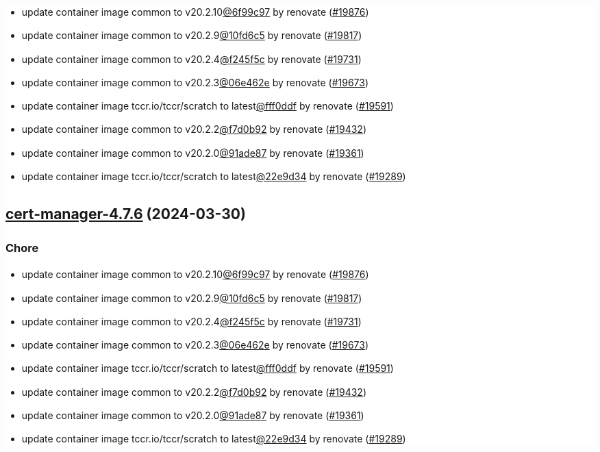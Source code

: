 

- update container image common to v20.2.10[@6f99c97](https://github.com/6f99c97) by renovate ([#19876](https://github.com/truecharts/charts/issues/19876))

- update container image common to v20.2.9[@10fd6c5](https://github.com/10fd6c5) by renovate ([#19817](https://github.com/truecharts/charts/issues/19817))

- update container image common to v20.2.4[@f245f5c](https://github.com/f245f5c) by renovate ([#19731](https://github.com/truecharts/charts/issues/19731))

- update container image common to v20.2.3[@06e462e](https://github.com/06e462e) by renovate ([#19673](https://github.com/truecharts/charts/issues/19673))

- update container image tccr.io/tccr/scratch to latest[@fff0ddf](https://github.com/fff0ddf) by renovate ([#19591](https://github.com/truecharts/charts/issues/19591))

- update container image common to v20.2.2[@f7d0b92](https://github.com/f7d0b92) by renovate ([#19432](https://github.com/truecharts/charts/issues/19432))

- update container image common to v20.2.0[@91ade87](https://github.com/91ade87) by renovate ([#19361](https://github.com/truecharts/charts/issues/19361))

- update container image tccr.io/tccr/scratch to latest[@22e9d34](https://github.com/22e9d34) by renovate ([#19289](https://github.com/truecharts/charts/issues/19289))


## [cert-manager-4.7.6](https://github.com/truecharts/charts/compare/cert-manager-4.6.0...cert-manager-4.7.6) (2024-03-30)

### Chore



- update container image common to v20.2.10[@6f99c97](https://github.com/6f99c97) by renovate ([#19876](https://github.com/truecharts/charts/issues/19876))

- update container image common to v20.2.9[@10fd6c5](https://github.com/10fd6c5) by renovate ([#19817](https://github.com/truecharts/charts/issues/19817))

- update container image common to v20.2.4[@f245f5c](https://github.com/f245f5c) by renovate ([#19731](https://github.com/truecharts/charts/issues/19731))

- update container image common to v20.2.3[@06e462e](https://github.com/06e462e) by renovate ([#19673](https://github.com/truecharts/charts/issues/19673))

- update container image tccr.io/tccr/scratch to latest[@fff0ddf](https://github.com/fff0ddf) by renovate ([#19591](https://github.com/truecharts/charts/issues/19591))

- update container image common to v20.2.2[@f7d0b92](https://github.com/f7d0b92) by renovate ([#19432](https://github.com/truecharts/charts/issues/19432))

- update container image common to v20.2.0[@91ade87](https://github.com/91ade87) by renovate ([#19361](https://github.com/truecharts/charts/issues/19361))

- update container image tccr.io/tccr/scratch to latest[@22e9d34](https://github.com/22e9d34) by renovate ([#19289](https://github.com/truecharts/charts/issues/19289))

